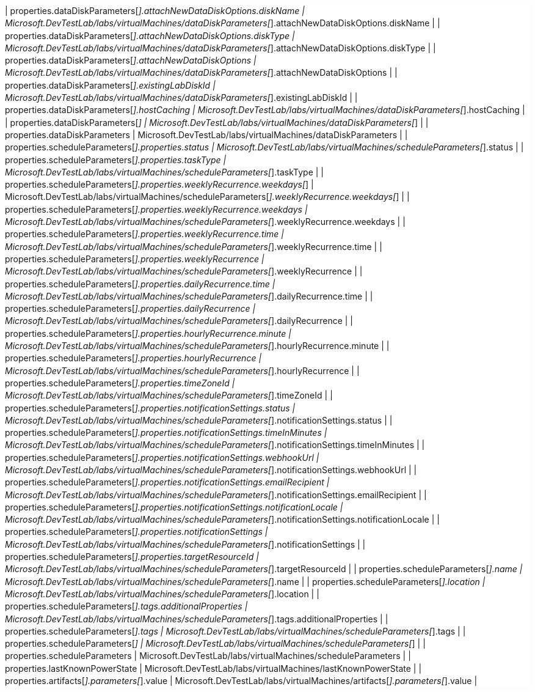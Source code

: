 | properties.dataDiskParameters[*].attachNewDataDiskOptions.diskName | Microsoft.DevTestLab/labs/virtualMachines/dataDiskParameters[*].attachNewDataDiskOptions.diskName |
| properties.dataDiskParameters[*].attachNewDataDiskOptions.diskType | Microsoft.DevTestLab/labs/virtualMachines/dataDiskParameters[*].attachNewDataDiskOptions.diskType |
| properties.dataDiskParameters[*].attachNewDataDiskOptions | Microsoft.DevTestLab/labs/virtualMachines/dataDiskParameters[*].attachNewDataDiskOptions |
| properties.dataDiskParameters[*].existingLabDiskId | Microsoft.DevTestLab/labs/virtualMachines/dataDiskParameters[*].existingLabDiskId |
| properties.dataDiskParameters[*].hostCaching | Microsoft.DevTestLab/labs/virtualMachines/dataDiskParameters[*].hostCaching |
| properties.dataDiskParameters[*] | Microsoft.DevTestLab/labs/virtualMachines/dataDiskParameters[*] |
| properties.dataDiskParameters | Microsoft.DevTestLab/labs/virtualMachines/dataDiskParameters |
| properties.scheduleParameters[*].properties.status | Microsoft.DevTestLab/labs/virtualMachines/scheduleParameters[*].status |
| properties.scheduleParameters[*].properties.taskType | Microsoft.DevTestLab/labs/virtualMachines/scheduleParameters[*].taskType |
| properties.scheduleParameters[*].properties.weeklyRecurrence.weekdays[*] | Microsoft.DevTestLab/labs/virtualMachines/scheduleParameters[*].weeklyRecurrence.weekdays[*] |
| properties.scheduleParameters[*].properties.weeklyRecurrence.weekdays | Microsoft.DevTestLab/labs/virtualMachines/scheduleParameters[*].weeklyRecurrence.weekdays |
| properties.scheduleParameters[*].properties.weeklyRecurrence.time | Microsoft.DevTestLab/labs/virtualMachines/scheduleParameters[*].weeklyRecurrence.time |
| properties.scheduleParameters[*].properties.weeklyRecurrence | Microsoft.DevTestLab/labs/virtualMachines/scheduleParameters[*].weeklyRecurrence |
| properties.scheduleParameters[*].properties.dailyRecurrence.time | Microsoft.DevTestLab/labs/virtualMachines/scheduleParameters[*].dailyRecurrence.time |
| properties.scheduleParameters[*].properties.dailyRecurrence | Microsoft.DevTestLab/labs/virtualMachines/scheduleParameters[*].dailyRecurrence |
| properties.scheduleParameters[*].properties.hourlyRecurrence.minute | Microsoft.DevTestLab/labs/virtualMachines/scheduleParameters[*].hourlyRecurrence.minute |
| properties.scheduleParameters[*].properties.hourlyRecurrence | Microsoft.DevTestLab/labs/virtualMachines/scheduleParameters[*].hourlyRecurrence |
| properties.scheduleParameters[*].properties.timeZoneId | Microsoft.DevTestLab/labs/virtualMachines/scheduleParameters[*].timeZoneId |
| properties.scheduleParameters[*].properties.notificationSettings.status | Microsoft.DevTestLab/labs/virtualMachines/scheduleParameters[*].notificationSettings.status |
| properties.scheduleParameters[*].properties.notificationSettings.timeInMinutes | Microsoft.DevTestLab/labs/virtualMachines/scheduleParameters[*].notificationSettings.timeInMinutes |
| properties.scheduleParameters[*].properties.notificationSettings.webhookUrl | Microsoft.DevTestLab/labs/virtualMachines/scheduleParameters[*].notificationSettings.webhookUrl |
| properties.scheduleParameters[*].properties.notificationSettings.emailRecipient | Microsoft.DevTestLab/labs/virtualMachines/scheduleParameters[*].notificationSettings.emailRecipient |
| properties.scheduleParameters[*].properties.notificationSettings.notificationLocale | Microsoft.DevTestLab/labs/virtualMachines/scheduleParameters[*].notificationSettings.notificationLocale |
| properties.scheduleParameters[*].properties.notificationSettings | Microsoft.DevTestLab/labs/virtualMachines/scheduleParameters[*].notificationSettings |
| properties.scheduleParameters[*].properties.targetResourceId | Microsoft.DevTestLab/labs/virtualMachines/scheduleParameters[*].targetResourceId |
| properties.scheduleParameters[*].name | Microsoft.DevTestLab/labs/virtualMachines/scheduleParameters[*].name |
| properties.scheduleParameters[*].location | Microsoft.DevTestLab/labs/virtualMachines/scheduleParameters[*].location |
| properties.scheduleParameters[*].tags.additionalProperties | Microsoft.DevTestLab/labs/virtualMachines/scheduleParameters[*].tags.additionalProperties |
| properties.scheduleParameters[*].tags | Microsoft.DevTestLab/labs/virtualMachines/scheduleParameters[*].tags |
| properties.scheduleParameters[*] | Microsoft.DevTestLab/labs/virtualMachines/scheduleParameters[*] |
| properties.scheduleParameters | Microsoft.DevTestLab/labs/virtualMachines/scheduleParameters |
| properties.lastKnownPowerState | Microsoft.DevTestLab/labs/virtualMachines/lastKnownPowerState |
| properties.artifacts[*].parameters[*].value | Microsoft.DevTestLab/labs/virtualMachines/artifacts[*].parameters[*].value |

